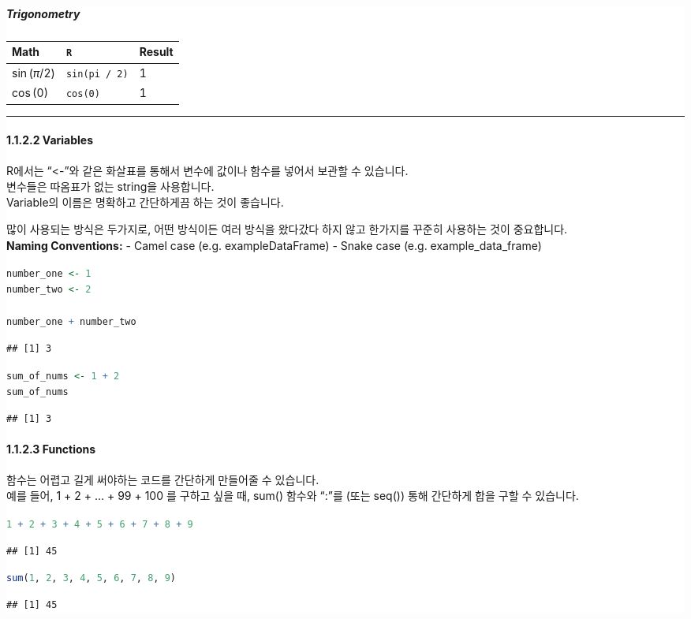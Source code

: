 ##### Trigonometry

| Math            | `R`           | Result |
|:----------------|:--------------|:-------|
| $\sin(\pi / 2)$ | `sin(pi / 2)` | 1      |
| $\cos(0)$       | `cos(0)`      | 1      |

------------------------------------------------------------------------

#### 1.1.2.2 Variables

R에서는 “\<-”와 같은 화살표를 통해서 변수에 값이나 함수를 넣어서 보관할
수 있습니다. <br> 변수들은 따옴표가 없는 string을 사용합니다. <br>
Variable의 이름은 명확하고 간단하게끔 하는 것이 좋습니다. <br>

많이 사용되는 방식은 두가지로, 어떤 방식이든 여러 방식을 왔다갔다 하지
않고 한가지를 꾸준히 사용하는 것이 중요합니다. <br> **Naming
Conventions:** - Camel case (e.g. exampleDataFrame) - Snake case
(e.g. example_data_frame)

``` r
number_one <- 1
number_two <- 2

number_one + number_two
```

    ## [1] 3

``` r
sum_of_nums <- 1 + 2
sum_of_nums
```

    ## [1] 3

#### 1.1.2.3 Functions

함수는 어렵고 길게 써야하는 코드를 간단하게 만들어줄 수 있습니다. <br>
예를 들어, 1 + 2 + … + 99 + 100 를 구하고 싶을 때, sum() 함수와 “:”를
(또는 seq()) 통해 간단하게 합을 구할 수 있습니다.

``` r
1 + 2 + 3 + 4 + 5 + 6 + 7 + 8 + 9
```

    ## [1] 45

``` r
sum(1, 2, 3, 4, 5, 6, 7, 8, 9)
```

    ## [1] 45
